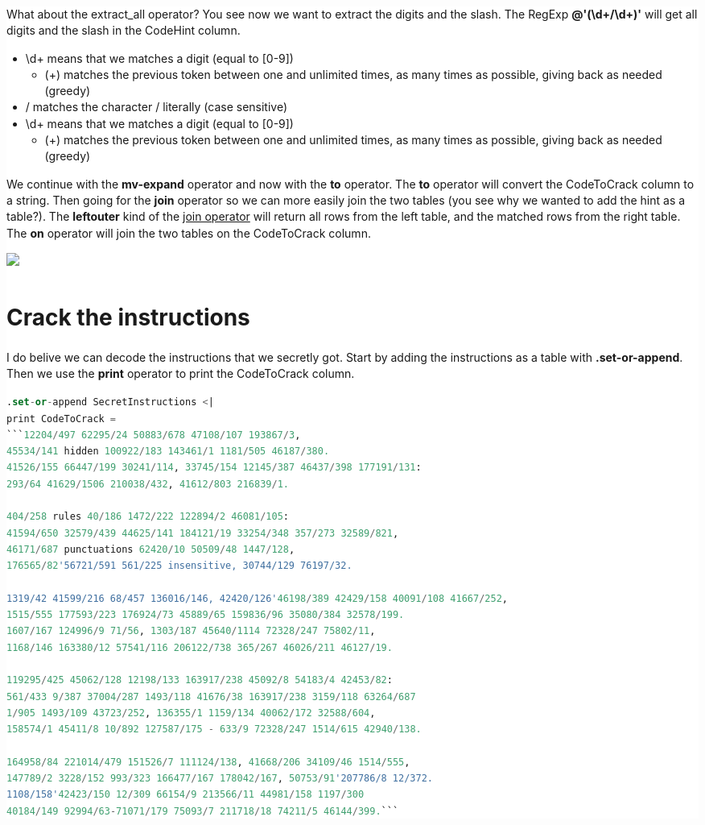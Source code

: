 What about the extract_all operator? You see now we want to extract the digits and the slash. The RegExp **@'(\d+/\d+)'** will get all digits and the slash in the CodeHint column.

* \d+ means that we matches a digit (equal to [0-9])
    * (+) matches the previous token between one and unlimited times, as many times as possible, giving back as needed (greedy)
* / matches the character / literally (case sensitive)
* \d+ means that we matches a digit (equal to [0-9])
    * (+) matches the previous token between one and unlimited times, as many times as possible, giving back as needed (greedy)

We continue with the **mv-expand** operator and now with the **to** operator. The **to** operator will convert the CodeToCrack column to a string. Then going for the **join** operator so we can more easily join the two tables (you see why we wanted to add the hint as a table?). The **leftouter** kind of the [join operator](https://learn.microsoft.com/en-us/azure/data-explorer/kusto/query/joinoperator?pivots=azuredataexplorer&WT.mc_id=AZ-MVP-5004683) will return all rows from the left table, and the matched rows from the right table. The **on** operator will join the two tables on the CodeToCrack column. 

<img src="https://github.com/pthoor/KustoDetectiveAgencyHints-Season2/raw/main/img/Case6/Art_Hint1_Solved.png">

# Crack the instructions

I do belive we can decode the instructions that we secretly got. Start by adding the instructions as a table with **.set-or-append**. Then we use the **print** operator to print the CodeToCrack column. 

```sql
.set-or-append SecretInstructions <|
print CodeToCrack = 
```12204/497 62295/24 50883/678 47108/107 193867/3,
45534/141 hidden 100922/183 143461/1 1181/505 46187/380.
41526/155 66447/199 30241/114, 33745/154 12145/387 46437/398 177191/131:
293/64 41629/1506 210038/432, 41612/803 216839/1.

404/258 rules 40/186 1472/222 122894/2 46081/105:
41594/650 32579/439 44625/141 184121/19 33254/348 357/273 32589/821,
46171/687 punctuations 62420/10 50509/48 1447/128,
176565/82'56721/591 561/225 insensitive, 30744/129 76197/32.

1319/42 41599/216 68/457 136016/146, 42420/126'46198/389 42429/158 40091/108 41667/252,
1515/555 177593/223 176924/73 45889/65 159836/96 35080/384 32578/199.
1607/167 124996/9 71/56, 1303/187 45640/1114 72328/247 75802/11,
1168/146 163380/12 57541/116 206122/738 365/267 46026/211 46127/19.

119295/425 45062/128 12198/133 163917/238 45092/8 54183/4 42453/82:
561/433 9/387 37004/287 1493/118 41676/38 163917/238 3159/118 63264/687
1/905 1493/109 43723/252, 136355/1 1159/134 40062/172 32588/604,
158574/1 45411/8 10/892 127587/175 - 633/9 72328/247 1514/615 42940/138.

164958/84 221014/479 151526/7 111124/138, 41668/206 34109/46 1514/555,
147789/2 3228/152 993/323 166477/167 178042/167, 50753/91'207786/8 12/372.
1108/158'42423/150 12/309 66154/9 213566/11 44981/158 1197/300
40184/149 92994/63-71071/179 75093/7 211718/18 74211/5 46144/399.```
```
